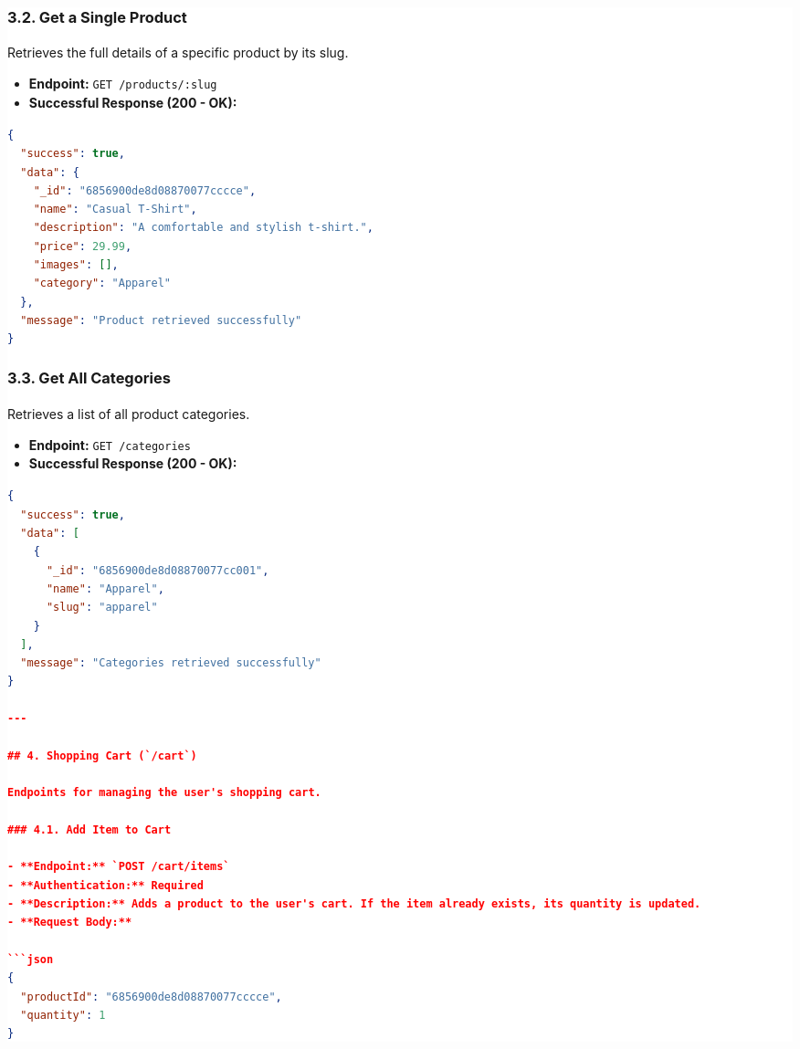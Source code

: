 ### 3.2. Get a Single Product

Retrieves the full details of a specific product by its slug.

- **Endpoint:** `GET /products/:slug`
- **Successful Response (200 - OK):**

```json
{
  "success": true,
  "data": {
    "_id": "6856900de8d08870077cccce",
    "name": "Casual T-Shirt",
    "description": "A comfortable and stylish t-shirt.",
    "price": 29.99,
    "images": [],
    "category": "Apparel"
  },
  "message": "Product retrieved successfully"
}
```

### 3.3. Get All Categories

Retrieves a list of all product categories.

- **Endpoint:** `GET /categories`
- **Successful Response (200 - OK):**

```json
{
  "success": true,
  "data": [
    {
      "_id": "6856900de8d08870077cc001",
      "name": "Apparel",
      "slug": "apparel"
    }
  ],
  "message": "Categories retrieved successfully"
}

---

## 4. Shopping Cart (`/cart`)

Endpoints for managing the user's shopping cart.

### 4.1. Add Item to Cart

- **Endpoint:** `POST /cart/items`
- **Authentication:** Required
- **Description:** Adds a product to the user's cart. If the item already exists, its quantity is updated.
- **Request Body:**

```json
{
  "productId": "6856900de8d08870077cccce",
  "quantity": 1
}
```
